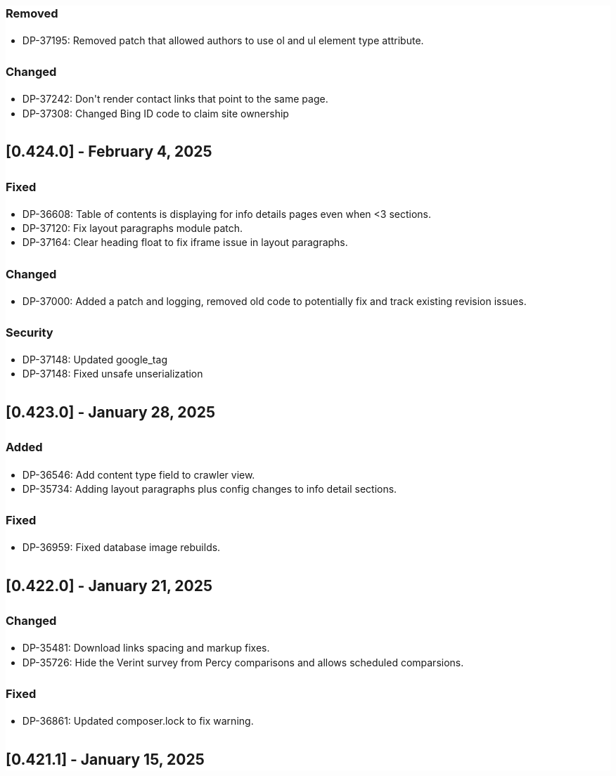 ### Removed
  - DP-37195: Removed patch that allowed authors to use ol and ul element type attribute.

### Changed
  - DP-37242: Don't render contact links that point to the same page.
  - DP-37308: Changed Bing ID code to claim site ownership



## [0.424.0] - February 4, 2025

### Fixed
  - DP-36608: Table of contents is displaying for info details pages even when <3 sections.
  - DP-37120: Fix layout paragraphs module patch.
  - DP-37164: Clear heading float to fix iframe issue in layout paragraphs.

### Changed
  - DP-37000: Added a patch and logging, removed old code to potentially fix and track existing revision issues.

### Security
  - DP-37148: Updated google_tag
  - DP-37148: Fixed unsafe unserialization



## [0.423.0] - January 28, 2025

### Added
  - DP-36546: Add content type field to crawler view.
  - DP-35734: Adding layout paragraphs plus config changes to info detail sections.

### Fixed
  - DP-36959: Fixed database image rebuilds.



## [0.422.0] - January 21, 2025

### Changed
  - DP-35481: Download links spacing and markup fixes.
  - DP-35726: Hide the Verint survey from Percy comparisons and allows scheduled comparsions.

### Fixed
  - DP-36861: Updated composer.lock to fix warning.



## [0.421.1] - January 15, 2025
